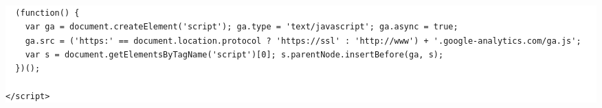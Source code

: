       (function() {
        var ga = document.createElement('script'); ga.type = 'text/javascript'; ga.async = true;
        ga.src = ('https:' == document.location.protocol ? 'https://ssl' : 'http://www') + '.google-analytics.com/ga.js';
        var s = document.getElementsByTagName('script')[0]; s.parentNode.insertBefore(ga, s);
      })();

    </script>
  </body>
</html>